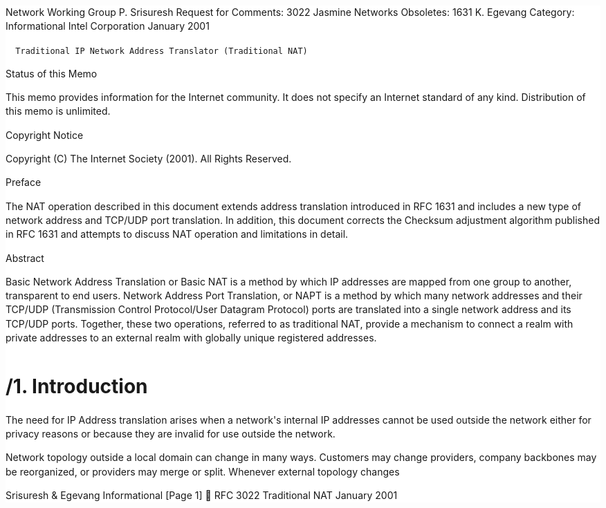 





Network Working Group                                       P. Srisuresh
Request for Comments: 3022                              Jasmine Networks
Obsoletes: 1631                                               K. Egevang
Category: Informational                                Intel Corporation
                                                            January 2001


      Traditional IP Network Address Translator (Traditional NAT)

Status of this Memo

   This memo provides information for the Internet community.  It does
   not specify an Internet standard of any kind.  Distribution of this
   memo is unlimited.

Copyright Notice

   Copyright (C) The Internet Society (2001).  All Rights Reserved.

Preface

   The NAT operation described in this document extends address
   translation introduced in RFC 1631 and includes a new type of network
   address and TCP/UDP port translation.  In addition, this document
   corrects the Checksum adjustment algorithm published in RFC 1631 and
   attempts to discuss NAT operation and limitations in detail.

Abstract

   Basic Network Address Translation or Basic NAT is a method by which
   IP addresses are mapped from one group to another, transparent to end
   users.  Network Address Port Translation, or NAPT is a method by
   which many network addresses and their TCP/UDP (Transmission Control
   Protocol/User Datagram Protocol) ports are translated into a single
   network address and its TCP/UDP ports.  Together, these two
   operations, referred to as traditional NAT, provide a mechanism to
   connect a realm with private addresses to an external realm with
   globally unique registered addresses.

# /1. Introduction

   The need for IP Address translation arises when a network's internal
   IP addresses cannot be used outside the network either for privacy
   reasons or because they are invalid for use outside the network.

   Network topology outside a local domain can change in many ways.
   Customers may change providers, company backbones may be reorganized,
   or providers may merge or split.  Whenever external topology changes



Srisuresh & Egevang          Informational                      [Page 1]

RFC 3022                    Traditional NAT                 January 2001

